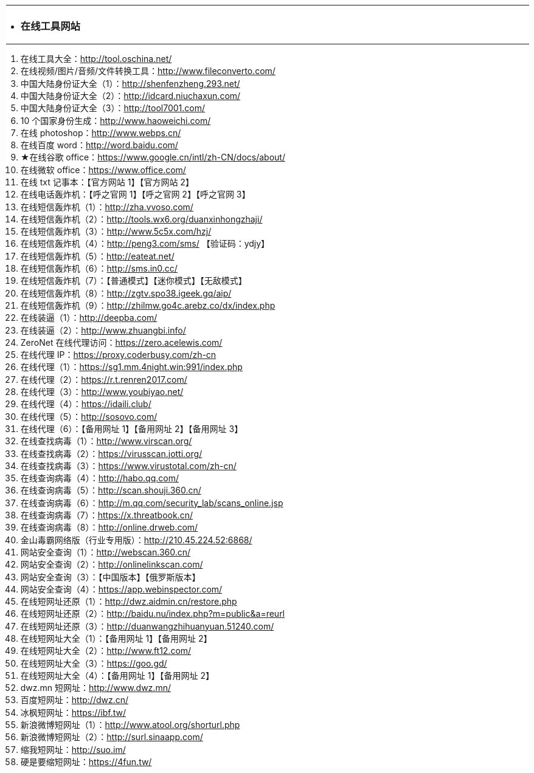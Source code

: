 ------

- ### 在线工具网站

------

1. 在线工具大全：<http://tool.oschina.net/>
2. 在线视频/图片/音频/文件转换工具：<http://www.fileconverto.com/>
3. 中国大陆身份证大全（1）：<http://shenfenzheng.293.net/>
4. 中国大陆身份证大全（2）：<http://idcard.niuchaxun.com/>
5. 中国大陆身份证大全（3）：<http://tool7001.com/>
6. 10 个国家身份生成：<http://www.haoweichi.com/>
7. 在线 photoshop：<http://www.webps.cn/>
8. 在线百度 word：<http://word.baidu.com/>
9. ★在线谷歌 office：<https://www.google.cn/intl/zh-CN/docs/about/>
10. 在线微软 office：<https://www.office.com/>
11. 在线 txt 记事本：【官方网站 1】【官方网站 2】
12. 在线电话轰炸机：【呼之官网 1】【呼之官网 2】【呼之官网 3】
13. 在线短信轰炸机（1）：<http://zha.vvoso.com/>
14. 在线短信轰炸机（2）：<http://tools.wx6.org/duanxinhongzhaji/>
15. 在线短信轰炸机（3）：<http://www.5c5x.com/hzj/>
16. 在线短信轰炸机（4）：<http://peng3.com/sms/> 【验证码：ydjy】
17. 在线短信轰炸机（5）：<http://eateat.net/>
18. 在线短信轰炸机（6）：<http://sms.in0.cc/>
19. 在线短信轰炸机（7）：【普通模式】【迷你模式】【无敌模式】
20. 在线短信轰炸机（8）：<http://zgtv.spo38.igeek.gq/aip/>
21. 在线短信轰炸机（9）：<http://zhilmw.go4c.arebz.co/dx/index.php>
22. 在线装逼（1）：<http://deepba.com/>
23. 在线装逼（2）：<http://www.zhuangbi.info/>
24. ZeroNet 在线代理访问：<https://zero.acelewis.com/>
25. 在线代理 IP：<https://proxy.coderbusy.com/zh-cn>
26. 在线代理（1）：<https://sg1.mm.4night.win:991/index.php>
27. 在线代理（2）：<https://r.t.renren2017.com/>
28. 在线代理（3）：<http://www.youbiyao.net/>
29. 在线代理（4）：<https://idaili.club/>
30. 在线代理（5）：<http://sosovo.com/>
31. 在线代理（6）：【备用网址 1】【备用网址 2】【备用网址 3】
32. 在线查找病毒（1）：<http://www.virscan.org/>
33. 在线查找病毒（2）：<https://virusscan.jotti.org/>
34. 在线查找病毒（3）：<https://www.virustotal.com/zh-cn/>
35. 在线查询病毒（4）：<http://habo.qq.com/>
36. 在线查询病毒（5）：<http://scan.shouji.360.cn/>
37. 在线查询病毒（6）：<http://m.qq.com/security_lab/scans_online.jsp>
38. 在线查询病毒（7）：<https://x.threatbook.cn/>
39. 在线查询病毒（8）：<http://online.drweb.com/>
40. 金山毒霸网络版（行业专用版）：<http://210.45.224.52:6868/>
41. 网站安全查询（1）：<http://webscan.360.cn/>
42. 网站安全查询（2）：<http://onlinelinkscan.com/>
43. 网站安全查询（3）：【中国版本】【俄罗斯版本】
44. 网站安全查询（4）：<https://app.webinspector.com/>
45. 在线短网址还原（1）：<http://dwz.aidmin.cn/restore.php>
46. 在线短网址还原（2）：<http://baidu.nu/index.php?m=public&a=reurl>
47. 在线短网址还原（3）：<http://duanwangzhihuanyuan.51240.com/>
48. 在线短网址大全（1）：【备用网址 1】【备用网址 2】
49. 在线短网址大全（2）：<http://www.ft12.com/>
50. 在线短网址大全（3）：<https://goo.gd/>
51. 在线短网址大全（4）：【备用网址 1】【备用网址 2】
52. dwz.mn 短网址：<http://www.dwz.mn/>
53. 百度短网址：<http://dwz.cn/>
54. 冰枫短网址：<https://ibf.tw/>
55. 新浪微博短网址（1）：<http://www.atool.org/shorturl.php>
56. 新浪微博短网址（2）：<http://surl.sinaapp.com/>
57. 缩我短网址：<http://suo.im/>
58. 硬是要缩短网址：<https://4fun.tw/>